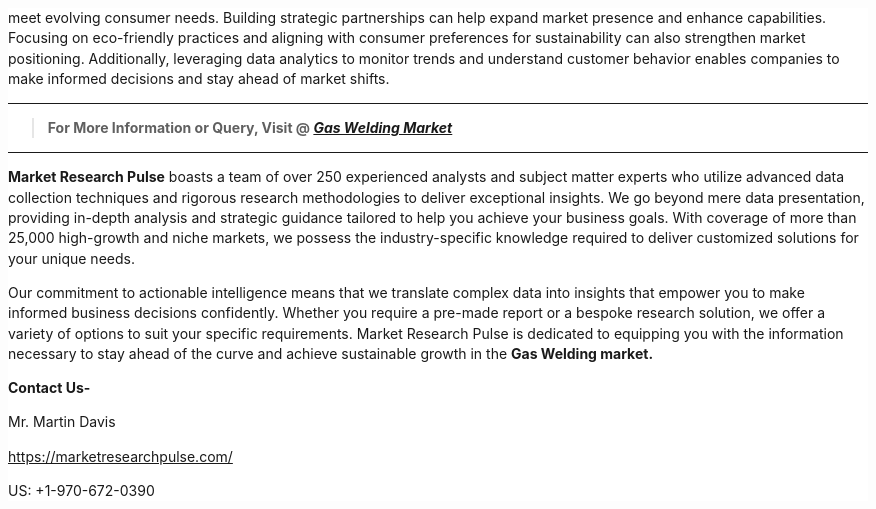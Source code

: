 meet evolving consumer needs. Building strategic partnerships can help expand market presence and enhance capabilities. Focusing on eco-friendly practices and aligning with consumer preferences for sustainability can also strengthen market positioning. Additionally, leveraging data analytics to monitor trends and understand customer behavior enables companies to make informed decisions and stay ahead of market shifts.</p><hr /><blockquote><p><strong>For More Information or Query, Visit @&nbsp;<em><a href="https://marketresearchpulse.com/report/39032/gas-welding-market?utm_source=Linkedin&utm_medium=0112">Gas Welding Market</a></em></strong></p></blockquote><hr /><p><strong>Market Research Pulse</strong> boasts a team of over 250 experienced analysts and subject matter experts who utilize advanced data collection techniques and rigorous research methodologies to deliver exceptional insights. We go beyond mere data presentation, providing in-depth analysis and strategic guidance tailored to help you achieve your business goals. With coverage of more than 25,000 high-growth and niche markets, we possess the industry-specific knowledge required to deliver customized solutions for your unique needs.</p><p>Our commitment to actionable intelligence means that we translate complex data into insights that empower you to make informed business decisions confidently. Whether you require a pre-made report or a bespoke research solution, we offer a variety of options to suit your specific requirements. Market Research Pulse is dedicated to equipping you with the information necessary to stay ahead of the curve and achieve sustainable growth in the <strong>Gas Welding market.</strong></p><p><strong>Contact Us-</strong></p><p>Mr. Martin Davis</p><p>https://marketresearchpulse.com/</p><p>US: +1-970-672-0390</p>
